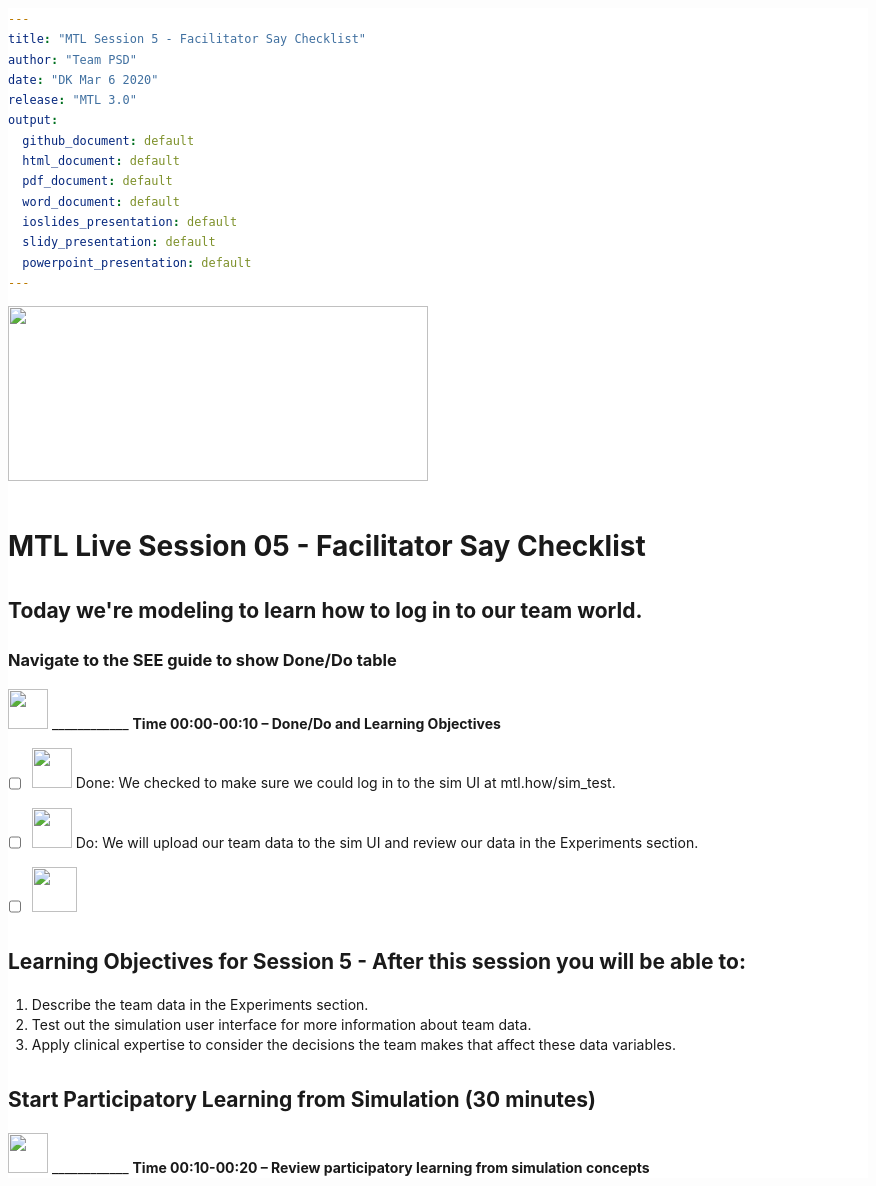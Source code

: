 ```yaml
---
title: "MTL Session 5 - Facilitator Say Checklist"
author: "Team PSD"
date: "DK Mar 6 2020"
release: "MTL 3.0"
output: 
  github_document: default
  html_document: default
  pdf_document: default
  word_document: default
  ioslides_presentation: default
  slidy_presentation: default
  powerpoint_presentation: default
---
```


[<img src = "https://github.com/lzim/teampsd/blob/master/resources/title_slides/mtl_s05_teamworld_title.png"
     height = "175" width = "420">](#DontLink)  

# MTL Live Session 05 - Facilitator Say Checklist

## Today we're modeling to learn how to log in to our team world.

### Navigate to the SEE guide to show Done/Do table  
[<img src = "https://github.com/lzim/teampsd/blob/master/resources/icons/timestamp.png" height = "40" width = "40" style = “display:inline-block”/>](#DontClick) ____________ **Time 00:00-00:10 – Done/Do and Learning Objectives**  
 
- [ ] [<img src = "https://github.com/lzim/teampsd/blob/master/resources/icons/done.png" height = "40" width = "40">](#DontClick) Done: We checked to make sure we could log in to the sim UI at mtl.how/sim_test.    
- [ ] [<img src = "https://github.com/lzim/teampsd/blob/master/resources/icons/do.png" height = "40" width = "40">](#DontClick) Do: We will upload our team data to the sim UI and review our data in the Experiments section.  

 
- [ ] [<img src = "https://github.com/lzim/teampsd/blob/master/resources/icons/learning_objectives.png" height = "45" width = "45">](DontClick)  

## Learning Objectives for Session 5 - After this session you will be able to:  

1. Describe the team data in the Experiments section.  
2. Test out the simulation user interface for more information about team data.  
3. Apply clinical expertise to consider the decisions the team makes that affect these data variables.  

## Start Participatory Learning from Simulation (30 minutes)  
[<img src = "https://github.com/lzim/teampsd/blob/master/resources/icons/timestamp.png" height = "40" width = "40" style = “display:inline-block”/>](#DontClick) ____________ **Time 00:10-00:20 – Review participatory learning from simulation concepts**  


